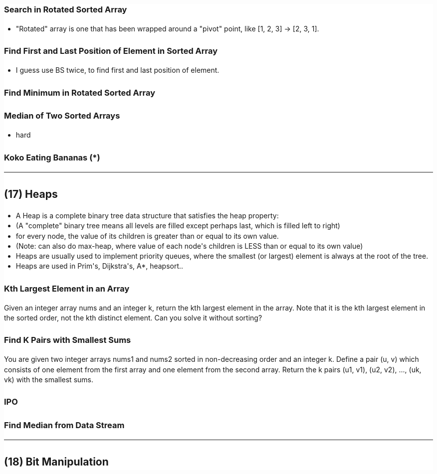 ### Search in Rotated Sorted Array

- "Rotated" array is one that has been wrapped around a "pivot" point, like [1, 2, 3] -> [2, 3, 1].

### Find First and Last Position of Element in Sorted Array

- I guess use BS twice, to find first and last position of element.

### Find Minimum in Rotated Sorted Array

### Median of Two Sorted Arrays

- hard

### Koko Eating Bananas (\*)

---

## (17) Heaps

- A Heap is a complete binary tree data structure that satisfies the heap property:
- (A "complete" binary tree means all levels are filled except perhaps last, which is filled left to right)
- for every node, the value of its children is greater than or equal to its own value.
- (Note: can also do max-heap, where value of each node's children is LESS than or equal to its own value)
- Heaps are usually used to implement priority queues, where the smallest (or largest) element is always at the root of the tree.
- Heaps are used in Prim's, Dijkstra's, A\*, heapsort..

### Kth Largest Element in an Array

Given an integer array nums and an integer k, return the kth largest element in the array.
Note that it is the kth largest element in the sorted order, not the kth distinct element.
Can you solve it without sorting?

### Find K Pairs with Smallest Sums

You are given two integer arrays nums1 and nums2 sorted in non-decreasing order and an integer k.
Define a pair (u, v) which consists of one element from the first array and one element from the second array.
Return the k pairs (u1, v1), (u2, v2), ..., (uk, vk) with the smallest sums.

### IPO

### Find Median from Data Stream

---

## (18) Bit Manipulation
